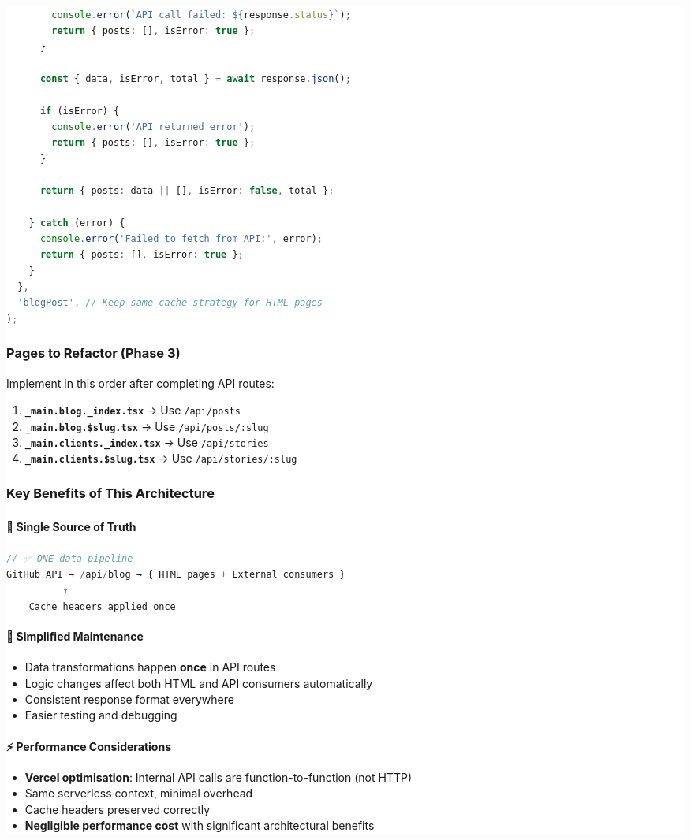 ```typescript
        console.error(`API call failed: ${response.status}`);
        return { posts: [], isError: true };
      }

      const { data, isError, total } = await response.json();

      if (isError) {
        console.error('API returned error');
        return { posts: [], isError: true };
      }

      return { posts: data || [], isError: false, total };

    } catch (error) {
      console.error('Failed to fetch from API:', error);
      return { posts: [], isError: true };
    }
  },
  'blogPost', // Keep same cache strategy for HTML pages
);
```

### **Pages to Refactor (Phase 3)**

Implement in this order after completing API routes:

1. **`_main.blog._index.tsx`** → Use `/api/posts`
2. **`_main.blog.$slug.tsx`** → Use `/api/posts/:slug`
3. **`_main.clients._index.tsx`** → Use `/api/stories`
4. **`_main.clients.$slug.tsx`** → Use `/api/stories/:slug`

### **Key Benefits of This Architecture**

#### **🎯 Single Source of Truth**
```typescript
// ✅ ONE data pipeline
GitHub API → /api/blog → { HTML pages + External consumers }
          ↑
    Cache headers applied once
```

#### **🔧 Simplified Maintenance**
- Data transformations happen **once** in API routes
- Logic changes affect both HTML and API consumers automatically
- Consistent response format everywhere
- Easier testing and debugging

#### **⚡ Performance Considerations**
- **Vercel optimisation**: Internal API calls are function-to-function (not HTTP)
- Same serverless context, minimal overhead
- Cache headers preserved correctly
- **Negligible performance cost** with significant architectural benefits
